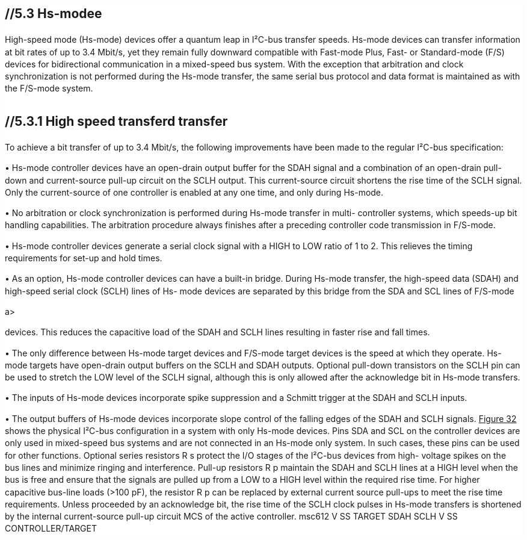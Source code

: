 //5.3 Hs-modee
--------------

High-speed mode (Hs-mode) devices offer a quantum leap in I²C-bus transfer speeds.
Hs-mode devices can transfer information at bit rates of up to 3.4 Mbit/s, yet they remain
fully downward compatible with Fast-mode Plus, Fast- or Standard-mode (F/S) devices
for bidirectional communication in a mixed-speed bus system. With the exception that
arbitration and clock synchronization is not performed during the Hs-mode transfer, the
same serial bus protocol and data format is maintained as with the F/S-mode system.

//5.3.1 High speed transferd transfer
-------------------------------------

To achieve a bit transfer of up to 3.4 Mbit/s, the following improvements have been made
to the regular I²C-bus specification:

•   Hs-mode controller devices have an open-drain output buffer for the SDAH signal and
a combination of an open-drain pull-down and current-source pull-up circuit on the
SCLH output. This current-source circuit shortens the rise time of the SCLH signal.
Only the current-source of one controller is enabled at any one time, and only during
Hs-mode.

•   No arbitration or clock synchronization is performed during Hs-mode transfer in multi-
controller systems, which speeds-up bit handling capabilities. The arbitration procedure
always finishes after a preceding controller code transmission in F/S-mode.

•   Hs-mode controller devices generate a serial clock signal with a HIGH to LOW ratio of
1 to 2. This relieves the timing requirements for set-up and hold times.

•   As an option, Hs-mode controller devices can have a built-in bridge. During Hs-mode
transfer, the high-speed data (SDAH) and high-speed serial clock (SCLH) lines of Hs-
mode devices are separated by this bridge from the SDA and SCL lines of F/S-mode

[P34]: #P34
<a id="P34"></a>a>


devices. This reduces the capacitive load of the SDAH and SCLH lines resulting in
faster rise and fall times.

•   The only difference between Hs-mode target devices and F/S-mode target devices is
the speed at which they operate. Hs-mode targets have open-drain output buffers on
the SCLH and SDAH outputs. Optional pull-down transistors on the SCLH pin can be
used to stretch the LOW level of the SCLH signal, although this is only allowed after the
acknowledge bit in Hs-mode transfers.

•   The inputs of Hs-mode devices incorporate spike suppression and a Schmitt trigger at
the SDAH and SCLH inputs.

•   The output buffers of Hs-mode devices incorporate slope control of the falling edges of
the SDAH and SCLH signals.
[Figure 32] shows the physical I²C-bus configuration in a system with only Hs-mode
devices. Pins SDA and SCL on the controller devices are only used in mixed-speed bus
systems and are not connected in an Hs-mode only system. In such cases, these pins
can be used for other functions.
Optional series resistors R s protect the I/O stages of the I²C-bus devices from high-
voltage spikes on the bus lines and minimize ringing and interference.
Pull-up resistors R p maintain the SDAH and SCLH lines at a HIGH level when the bus
is free and ensure that the signals are pulled up from a LOW to a HIGH level within the
required rise time. For higher capacitive bus-line loads (>100 pF), the resistor R p can be
replaced by external current source pull-ups to meet the rise time requirements. Unless
proceeded by an acknowledge bit, the rise time of the SCLH clock pulses in Hs-mode
transfers is shortened by the internal current-source pull-up circuit MCS of the active
controller.
msc612
V SS
TARGET
SDAH SCLH
V SS
CONTROLLER/TARGET

[Figure 1]: #Figure-1
[P2]: #P2
[P3]: #P3
[Table 3A]: #Table-3A
[Figure 2]: #Figure-2
[P4]: #P4
[P5]: #P5
[Figure 3]: #Figure-3
[Figure 4]: #Figure-4
[P6]: #P6
[Figure 5]: #Figure-5
[P7]: #P7
[Figure 6]: #Figure-6
[Figure 7]: #Figure-7
[P8]: #P8
[Figure 8]: #Figure-8
[Figure 9]: #Figure-9
[P9]: #P9
[Figure 10]: #Figure-10
[P10]: #P10
[Figure 11]: #Figure-11
[P11]: #P11
[Figure 12]: #Figure-12
[P12]: #P12
[Figure 13]: #Figure-13
[Figure 14]: #Figure-14
[P13]: #P13
[Figure 15]: #Figure-15
[Figure 16]: #Figure-16
[Figure 17]: #Figure-17
[P14]: #P14
[Figure 18]: #Figure-18
[P15]: #P15
[Figure 19]: #Figure-19
[Figure 20]: #Figure-20
[P16]: #P16
[Figure 21]: #Figure-21
[Figure 22]: #Figure-22
[P17]: #P17
[Figure 23]: #Figure-23
[P18]: #P18
[Figure 24]: #Figure-24
[Figure 25]: #Figure-25
[P19]: #P19
[Figure 26]: #Figure-26
[P20]: #P20
[Figure 27]: #Figure-27
[Figure 28]: #Figure-28
[P21]: #P21
[Figure 29]: #Figure-29
[Figure 30]: #Figure-30
[P22]: #P22
[Figure 31]: #Figure-31
[Figure 32]: #Figure-32
[P23]: #P23
[Figure 33]: #Figure-33
[Figure 34]: #Figure-34
[P24]: #P24
[Figure 35]: #Figure-35
[Figure 36]: #Figure-36
[P25]: #P25
[Figure 37]: #Figure-37
[Figure 38]: #Figure-38
[P26]: #P26
[Figure 39]: #Figure-39
[Figure 40]: #Figure-40
[P27]: #P27
[Figure 41]: #Figure-41
[P28]: #P28
[Figure 42]: #Figure-42
[P29]: #P29
[P30]: #P30
[P31]: #P31
[P32]: #P32
[P33]: #P33